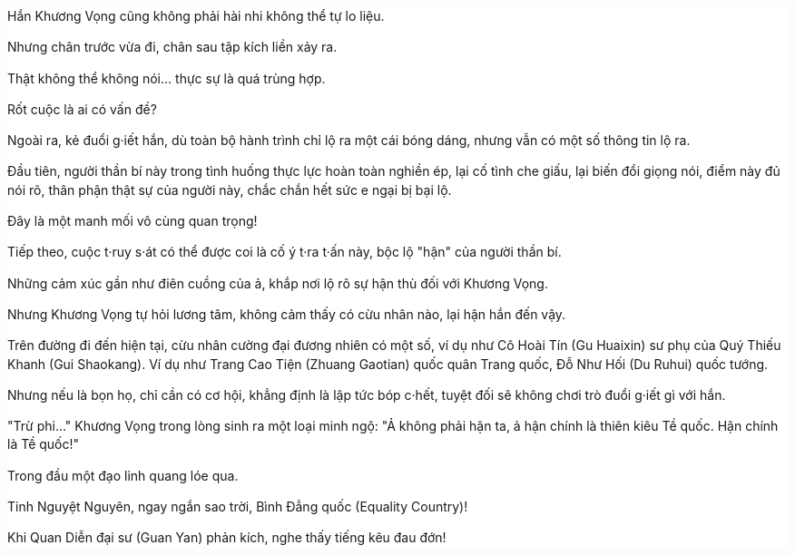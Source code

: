 Hắn Khương Vọng cũng không phải hài nhi không thể tự lo liệu.

Nhưng chân trước vừa đi, chân sau tập kích liền xảy ra.

Thật không thể không nói... thực sự là quá trùng hợp.

Rốt cuộc là ai có vấn đề?

Ngoài ra, kẻ đuổi g·iết hắn, dù toàn bộ hành trình chỉ lộ ra một cái bóng dáng, nhưng vẫn có một số thông tin lộ ra.

Đầu tiên, người thần bí này trong tình huống thực lực hoàn toàn nghiền ép, lại cố tình che giấu, lại biến đổi giọng nói, điểm này đủ nói rõ, thân phận thật sự của người này, chắc chắn hết sức e ngại bị bại lộ.

Đây là một manh mối vô cùng quan trọng!

Tiếp theo, cuộc t·ruy s·át có thể được coi là cố ý t·ra t·ấn này, bộc lộ "hận" của người thần bí.

Những cảm xúc gần như điên cuồng của ả, khắp nơi lộ rõ sự hận thù đối với Khương Vọng.

Nhưng Khương Vọng tự hỏi lương tâm, không cảm thấy có cừu nhân nào, lại hận hắn đến vậy.

Trên đường đi đến hiện tại, cừu nhân cường đại đương nhiên có một số, ví dụ như Cô Hoài Tín (Gu Huaixin) sư phụ của Quý Thiếu Khanh (Gui Shaokang). Ví dụ như Trang Cao Tiện (Zhuang Gaotian) quốc quân Trang quốc, Đỗ Như Hối (Du Ruhui) quốc tướng.

Nhưng nếu là bọn họ, chỉ cần có cơ hội, khẳng định là lập tức bóp c·hết, tuyệt đối sẽ không chơi trò đuổi g·iết gì với hắn.

"Trừ phi..." Khương Vọng trong lòng sinh ra một loại minh ngộ: "Ả không phải hận ta, ả hận chính là thiên kiêu Tề quốc. Hận chính là Tề quốc!"

Trong đầu một đạo linh quang lóe qua.

Tinh Nguyệt Nguyên, ngay ngắn sao trời, Bình Đẳng quốc (Equality Country)!

Khi Quan Diễn đại sư (Guan Yan) phản kích, nghe thấy tiếng kêu đau đớn!